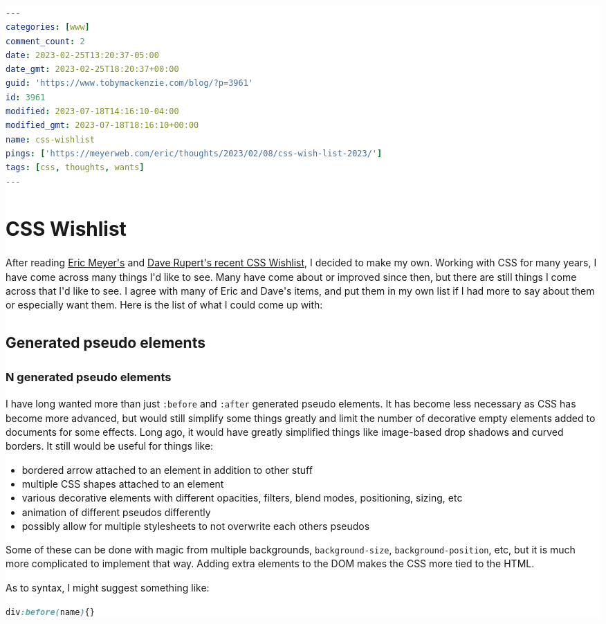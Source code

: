 ```yaml
---
categories: [www]
comment_count: 2
date: 2023-02-25T13:20:37-05:00
date_gmt: 2023-02-25T18:20:37+00:00
guid: 'https://www.tobymackenzie.com/blog/?p=3961'
id: 3961
modified: 2023-07-18T14:16:10-04:00
modified_gmt: 2023-07-18T18:16:10+00:00
name: css-wishlist
pings: ['https://meyerweb.com/eric/thoughts/2023/02/08/css-wish-list-2023/']
tags: [css, thoughts, wants]
---
```


CSS Wishlist
============

After reading [Eric Meyer's](https://meyerweb.com/eric/thoughts/2023/02/08/css-wish-list-2023/) and [Dave Rupert's recent CSS Wishlist](https://daverupert.com/2023/01/css-wishlist-2023/), I decided to make my own.  Working with CSS for many years, I have come across many things I'd like to see.  Many have come about or improved since then, but there are still things I come across that I'd like to see.  I agree with many of Eric and Dave's items, and put them in my own list if I had more to say about them or especially want them.  Here is the list of what I could come up with:



Generated pseudo elements
---------------

### N generated pseudo elements

I have long wanted more than just `:before` and `:after` generated pseudo elements.  It has become less necessary as CSS has become more advanced, but would still simplify some things greatly and limit the number of decorative empty elements added to documents for some effects.  Long ago, it would have greatly simplified things like image-based drop shadows and curved borders.  It still would be useful for things like:

- bordered arrow attached to an element in addition to other stuff
- multiple CSS shapes attached to an element
- various decorative elements with different opacities, filters, blend modes, positioning, sizing, etc
- animation of different pseudos differently
- possibly allow for multiple stylesheets to not overwrite each others pseudos

Some of these can be done with magic from multiple backgrounds, `background-size`, `background-position`, etc, but it is much more complicated to implement that way.  Adding extra elements to the DOM makes the CSS more tied to the HTML.

As to syntax, I might suggest something like:

``` css
div:before(name){}
```
